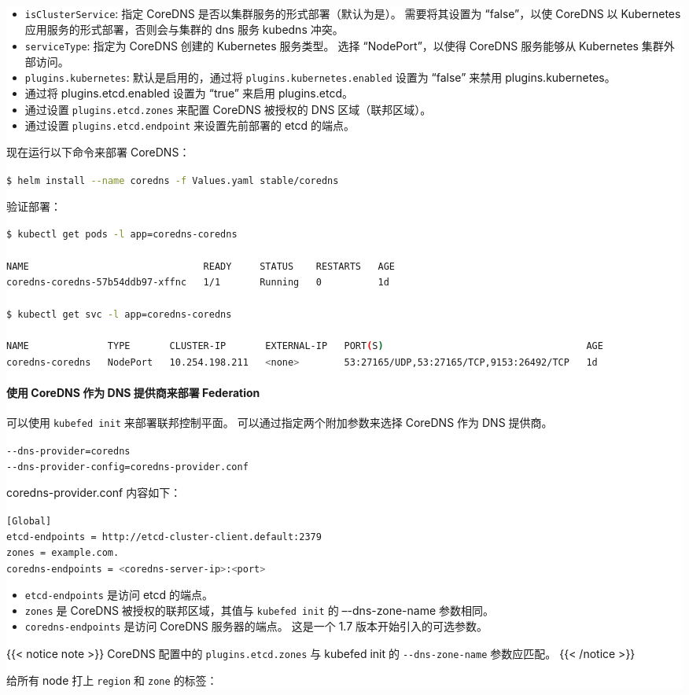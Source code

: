 + `isClusterService`: 指定 CoreDNS 是否以集群服务的形式部署（默认为是）。 需要将其设置为 “false”，以使 CoreDNS 以 Kubernetes 应用服务的形式部署，否则会与集群的 dns 服务 kubedns 冲突。
+ `serviceType`: 指定为 CoreDNS 创建的 Kubernetes 服务类型。 选择 “NodePort”，以使得 CoreDNS 服务能够从 Kubernetes 集群外部访问。
+ `plugins.kubernetes`: 默认是启用的，通过将 `plugins.kubernetes.enabled` 设置为 “false” 来禁用 plugins.kubernetes。
+ 通过将 plugins.etcd.enabled 设置为 “true” 来启用 plugins.etcd。
+ 通过设置 `plugins.etcd.zones` 来配置 CoreDNS 被授权的 DNS 区域（联邦区域）。
+ 通过设置 `plugins.etcd.endpoint` 来设置先前部署的 etcd 的端点。

现在运行以下命令来部署 CoreDNS：

```bash
$ helm install --name coredns -f Values.yaml stable/coredns
```

验证部署：

```bash
$ kubectl get pods -l app=coredns-coredns

NAME                               READY     STATUS    RESTARTS   AGE
coredns-coredns-57b54ddb97-xffnc   1/1       Running   0          1d

$ kubectl get svc -l app=coredns-coredns

NAME              TYPE       CLUSTER-IP       EXTERNAL-IP   PORT(S)                                    AGE
coredns-coredns   NodePort   10.254.198.211   <none>        53:27165/UDP,53:27165/TCP,9153:26492/TCP   1d
```

#### 使用 CoreDNS 作为 DNS 提供商来部署 Federation

可以使用 `kubefed init` 来部署联邦控制平面。 可以通过指定两个附加参数来选择 CoreDNS 作为 DNS 提供商。

```bash
--dns-provider=coredns
--dns-provider-config=coredns-provider.conf
```

coredns-provider.conf 内容如下：

```bash
[Global]
etcd-endpoints = http://etcd-cluster-client.default:2379
zones = example.com.
coredns-endpoints = <coredns-server-ip>:<port>
```

+ `etcd-endpoints` 是访问 etcd 的端点。
+ `zones` 是 CoreDNS 被授权的联邦区域，其值与 `kubefed init` 的 –-dns-zone-name 参数相同。
+ `coredns-endpoints` 是访问 CoreDNS 服务器的端点。 这是一个 1.7 版本开始引入的可选参数。

{{< notice note >}}
CoreDNS 配置中的 <code>plugins.etcd.zones</code> 与 kubefed init 的 `--dns-zone-name` 参数应匹配。
{{< /notice >}}

给所有 node 打上 `region` 和 `zone` 的标签：
